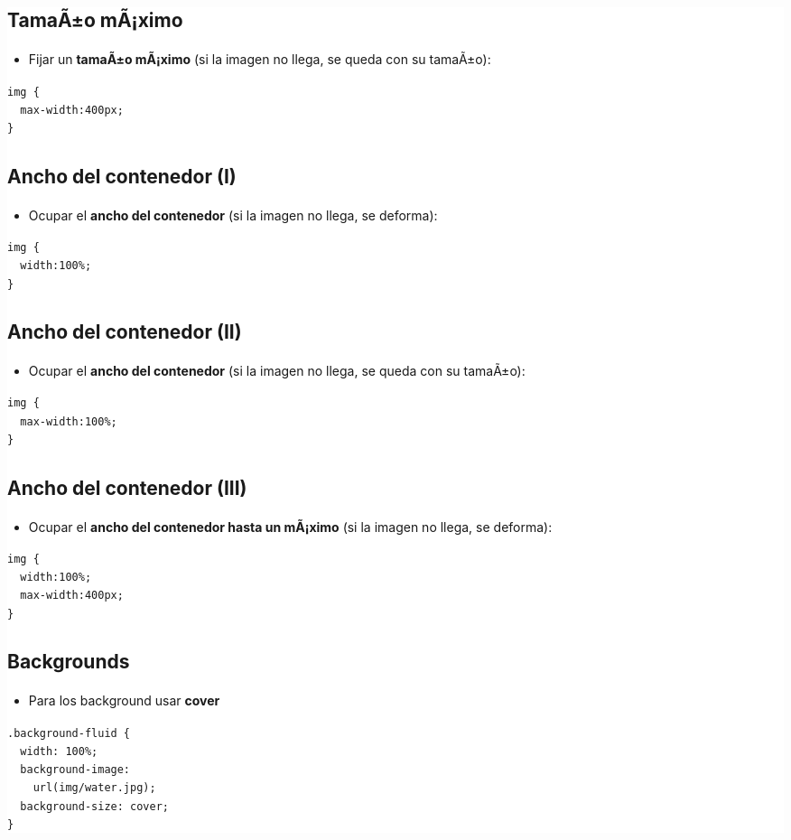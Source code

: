 
## TamaÃ±o mÃ¡ximo

- Fijar un **tamaÃ±o mÃ¡ximo** (si la imagen no llega, se queda con su tamaÃ±o):

~~~
img {
  max-width:400px;
}
~~~

## Ancho del contenedor (I)

- Ocupar el **ancho del contenedor** (si la imagen no llega, se deforma):

~~~
img {
  width:100%;
}
~~~

## Ancho del contenedor (II)

- Ocupar el **ancho del contenedor** (si la imagen no llega, se queda con su tamaÃ±o):

~~~
img {
  max-width:100%;
}
~~~

## Ancho del contenedor (III)

- Ocupar el **ancho del contenedor hasta un mÃ¡ximo** (si la imagen no llega, se deforma):

~~~
img {
  width:100%;
  max-width:400px;
}
~~~

## Backgrounds

- Para los background usar **cover**

~~~
.background-fluid {
  width: 100%;
  background-image:
    url(img/water.jpg);
  background-size: cover;
}
~~~
